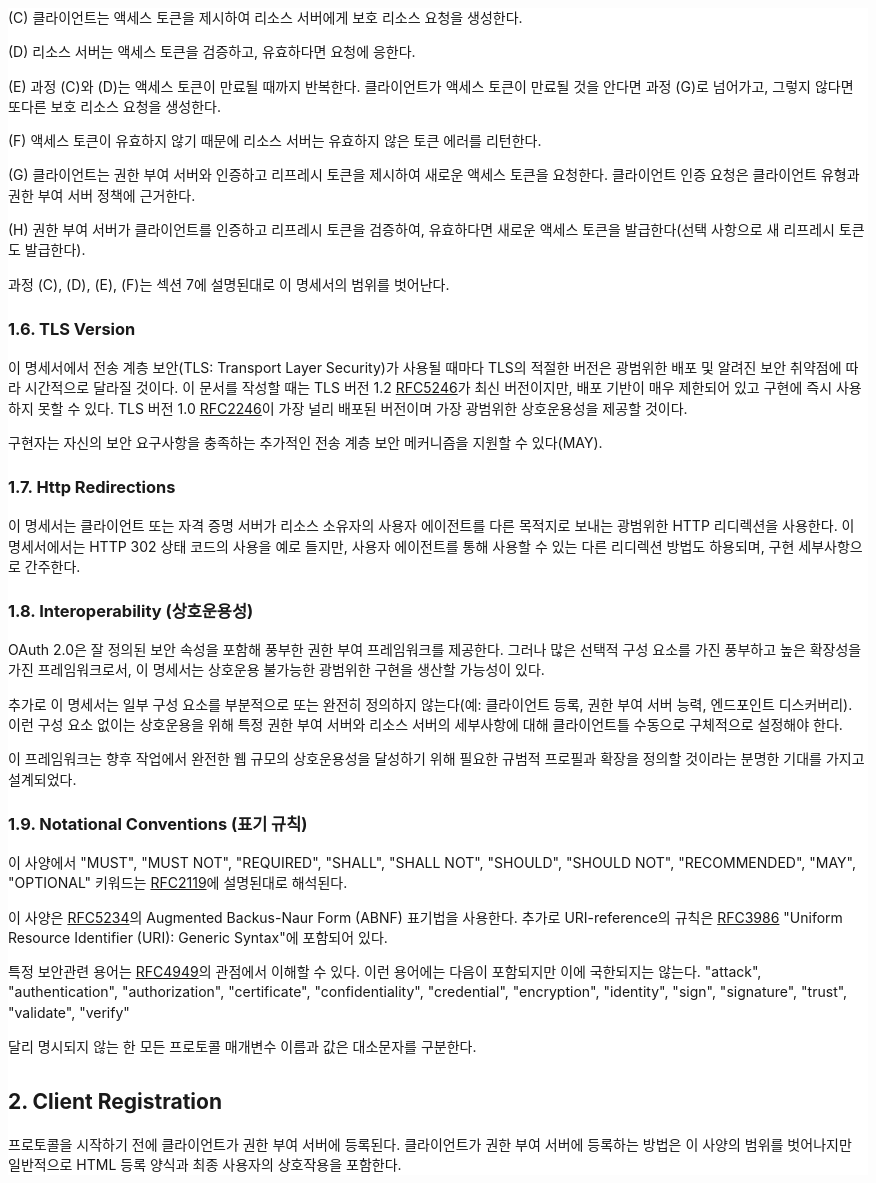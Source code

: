 (C) 클라이언트는 액세스 토큰을 제시하여 리소스 서버에게 보호 리소스 요청을 생성한다.

(D) 리소스 서버는 액세스 토큰을 검증하고, 유효하다면 요청에 응한다.

(E) 과정 (C)와 (D)는 액세스 토큰이 만료될 때까지 반복한다. 클라이언트가 액세스 토큰이 만료될 것을 안다면 과정 (G)로 넘어가고, 그렇지 않다면 또다른 보호 리소스 요청을 생성한다.

(F) 액세스 토큰이 유효하지 않기 때문에 리소스 서버는 유효하지 않은 토큰 에러를 리턴한다.

(G) 클라이언트는 권한 부여 서버와 인증하고 리프레시 토큰을 제시하여 새로운 액세스 토큰을 요청한다. 클라이언트 인증 요청은 클라이언트 유형과 권한 부여 서버 정책에 근거한다.

(H) 권한 부여 서버가 클라이언트를 인증하고 리프레시 토큰을 검증하여, 유효하다면 새로운 액세스 토큰을 발급한다(선택 사항으로 새 리프레시 토큰도 발급한다).

과정 (C), (D), (E), (F)는 섹션 7에 설명된대로 이 명세서의 범위를 벗어난다.

### 1.6. TLS Version

이 명세서에서 전송 계층 보안(TLS: Transport Layer Security)가 사용될 때마다 TLS의 적절한 버전은 광범위한 배포 및 알려진 보안 취약점에 따라 시간적으로 달라질 것이다. 이 문서를 작성할 때는 TLS 버전 1.2 [RFC5246](https://datatracker.ietf.org/doc/html/rfc5246)가 최신 버전이지만, 배포 기반이 매우 제한되어 있고 구현에 즉시 사용하지 못할 수 있다. TLS 버전 1.0 [RFC2246](https://datatracker.ietf.org/doc/html/rfc2246)이 가장 널리 배포된 버전이며 가장 광범위한 상호운용성을 제공할 것이다.

구현자는 자신의 보안 요구사항을 충족하는 추가적인 전송 계층 보안 메커니즘을 지원할 수 있다(MAY).

### 1.7. Http Redirections

이 명세서는 클라이언트 또는 자격 증명 서버가 리소스 소유자의 사용자 에이전트를 다른 목적지로 보내는 광범위한 HTTP 리디렉션을 사용한다. 이 명세서에서는 HTTP 302 상태 코드의 사용을 예로 들지만, 사용자 에이전트를 통해 사용할 수 있는 다른 리디렉션 방법도 하용되며, 구현 세부사항으로 간주한다.

### 1.8. Interoperability (상호운용성)

OAuth 2.0은 잘 정의된 보안 속성을 포함해 풍부한 권한 부여 프레임워크를 제공한다. 그러나 많은 선택적 구성 요소를 가진 풍부하고 높은 확장성을 가진 프레임워크로서, 이 명세서는 상호운용 불가능한 광범위한 구현을 생산할 가능성이 있다.

추가로 이 명세서는 일부 구성 요소를 부분적으로 또는 완전히 정의하지 않는다(예: 클라이언트 등록, 권한 부여 서버 능력, 엔드포인트 디스커버리). 이런 구성 요소 없이는 상호운용을 위해 특정 권한 부여 서버와 리소스 서버의 세부사항에 대해 클라이언트틀 수동으로 구체적으로 설정해야 한다.

이 프레임워크는 향후 작업에서 완전한 웹 규모의 상호운용성을 달성하기 위해 필요한 규범적 프로필과 확장을 정의할 것이라는 분명한 기대를 가지고 설계되었다.

### 1.9. Notational Conventions (표기 규칙)

이 사양에서 "MUST", "MUST NOT", "REQUIRED", "SHALL", "SHALL NOT", "SHOULD", "SHOULD NOT", "RECOMMENDED", "MAY", "OPTIONAL" 키워드는 [RFC2119](https://datatracker.ietf.org/doc/html/rfc2119)에 설명된대로 해석된다.

이 사양은 [RFC5234](https://datatracker.ietf.org/doc/html/rfc5234)의 Augmented Backus-Naur Form (ABNF) 표기법을 사용한다. 추가로 URI-reference의 규칙은 [RFC3986](https://datatracker.ietf.org/doc/html/rfc3986) "Uniform Resource Identifier (URI): Generic Syntax"에 포함되어 있다.

특정 보안관련 용어는 [RFC4949](https://datatracker.ietf.org/doc/html/rfc4949)의 관점에서 이해할 수 있다. 이런 용어에는 다음이 포함되지만 이에 국한되지는 않는다. "attack", "authentication", "authorization", "certificate", "confidentiality", "credential", "encryption", "identity", "sign", "signature", "trust", "validate", "verify"

달리 명시되지 않는 한 모든 프로토콜 매개변수 이름과 값은 대소문자를 구분한다.

## 2. Client Registration

프로토콜을 시작하기 전에 클라이언트가 권한 부여 서버에 등록된다. 클라이언트가 권한 부여 서버에 등록하는 방법은 이 사양의 범위를 벗어나지만 일반적으로 HTML 등록 양식과 최종 사용자의 상호작용을 포함한다.
